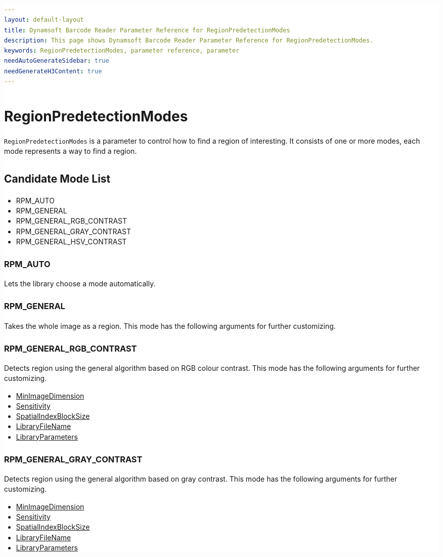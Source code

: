```yaml
---
layout: default-layout
title: Dynamsoft Barcode Reader Parameter Reference for RegionPredetectionModes
description: This page shows Dynamsoft Barcode Reader Parameter Reference for RegionPredetectionModes.
keywords: RegionPredetectionModes, parameter reference, parameter
needAutoGenerateSidebar: true
needGenerateH3Content: true
---
```



# RegionPredetectionModes 

`RegionPredetectionModes` is a parameter to control how to find a region of interesting. It consists of one or more modes, each mode represents a way to find a region.


## Candidate Mode List
- RPM_AUTO
- RPM_GENERAL
- RPM_GENERAL_RGB_CONTRAST
- RPM_GENERAL_GRAY_CONTRAST
- RPM_GENERAL_HSV_CONTRAST

### RPM_AUTO
Lets the library choose a mode automatically.

### RPM_GENERAL
Takes the whole image as a region. 
This mode has the following arguments for further customizing.

### RPM_GENERAL_RGB_CONTRAST
Detects region using the general algorithm based on RGB colour contrast. 
This mode has the following arguments for further customizing.

- [MinImageDimension](#minimagedimension)
- [Sensitivity](#sensitivity)
- [SpatialIndexBlockSize](#spatialindexblocksize)
- [LibraryFileName](#libraryfilename)
- [LibraryParameters](#libraryparameters)

### RPM_GENERAL_GRAY_CONTRAST
Detects region using the general algorithm based on gray contrast. 
This mode has the following arguments for further customizing.

- [MinImageDimension](#minimagedimension)
- [Sensitivity](#sensitivity)
- [SpatialIndexBlockSize](#spatialindexblocksize)
- [LibraryFileName](#libraryfilename)
- [LibraryParameters](#libraryparameters)
